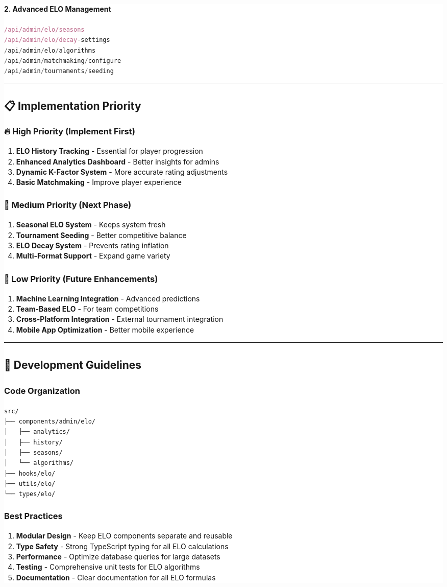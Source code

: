 #### 2. **Advanced ELO Management**
```typescript
/api/admin/elo/seasons
/api/admin/elo/decay-settings
/api/admin/elo/algorithms
/api/admin/matchmaking/configure
/api/admin/tournaments/seeding
```

---

## 📋 Implementation Priority

### 🔥 High Priority (Implement First)
1. **ELO History Tracking** - Essential for player progression
2. **Enhanced Analytics Dashboard** - Better insights for admins
3. **Dynamic K-Factor System** - More accurate rating adjustments
4. **Basic Matchmaking** - Improve player experience

### 🎯 Medium Priority (Next Phase)
1. **Seasonal ELO System** - Keeps system fresh
2. **Tournament Seeding** - Better competitive balance
3. **ELO Decay System** - Prevents rating inflation
4. **Multi-Format Support** - Expand game variety

### 💫 Low Priority (Future Enhancements)
1. **Machine Learning Integration** - Advanced predictions
2. **Team-Based ELO** - For team competitions
3. **Cross-Platform Integration** - External tournament integration
4. **Mobile App Optimization** - Better mobile experience

---

## 🔧 Development Guidelines

### Code Organization
```
src/
├── components/admin/elo/
│   ├── analytics/
│   ├── history/
│   ├── seasons/
│   └── algorithms/
├── hooks/elo/
├── utils/elo/
└── types/elo/
```

### Best Practices
1. **Modular Design** - Keep ELO components separate and reusable
2. **Type Safety** - Strong TypeScript typing for all ELO calculations
3. **Performance** - Optimize database queries for large datasets
4. **Testing** - Comprehensive unit tests for ELO algorithms
5. **Documentation** - Clear documentation for all ELO formulas

